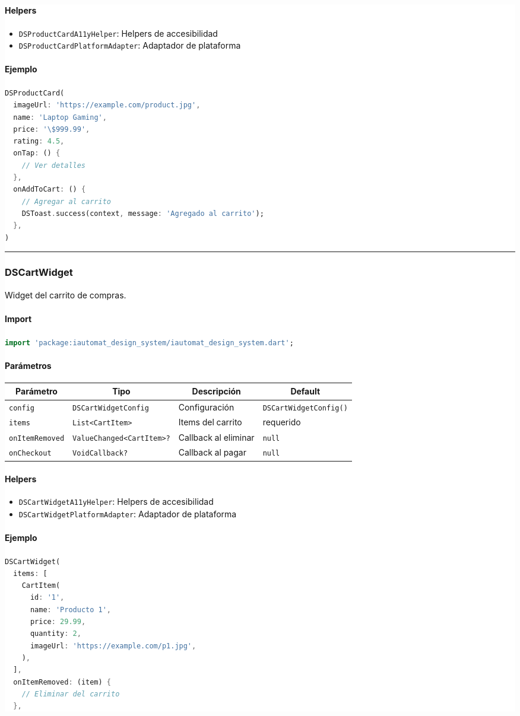 #### Helpers

- `DSProductCardA11yHelper`: Helpers de accesibilidad
- `DSProductCardPlatformAdapter`: Adaptador de plataforma

#### Ejemplo

```dart
DSProductCard(
  imageUrl: 'https://example.com/product.jpg',
  name: 'Laptop Gaming',
  price: '\$999.99',
  rating: 4.5,
  onTap: () {
    // Ver detalles
  },
  onAddToCart: () {
    // Agregar al carrito
    DSToast.success(context, message: 'Agregado al carrito');
  },
)
```

---

### DSCartWidget

Widget del carrito de compras.

#### Import

```dart
import 'package:iautomat_design_system/iautomat_design_system.dart';
```

#### Parámetros

| Parámetro | Tipo | Descripción | Default |
|-----------|------|-------------|---------|
| `config` | `DSCartWidgetConfig` | Configuración | `DSCartWidgetConfig()` |
| `items` | `List<CartItem>` | Items del carrito | requerido |
| `onItemRemoved` | `ValueChanged<CartItem>?` | Callback al eliminar | `null` |
| `onCheckout` | `VoidCallback?` | Callback al pagar | `null` |

#### Helpers

- `DSCartWidgetA11yHelper`: Helpers de accesibilidad
- `DSCartWidgetPlatformAdapter`: Adaptador de plataforma

#### Ejemplo

```dart
DSCartWidget(
  items: [
    CartItem(
      id: '1',
      name: 'Producto 1',
      price: 29.99,
      quantity: 2,
      imageUrl: 'https://example.com/p1.jpg',
    ),
  ],
  onItemRemoved: (item) {
    // Eliminar del carrito
  },
```